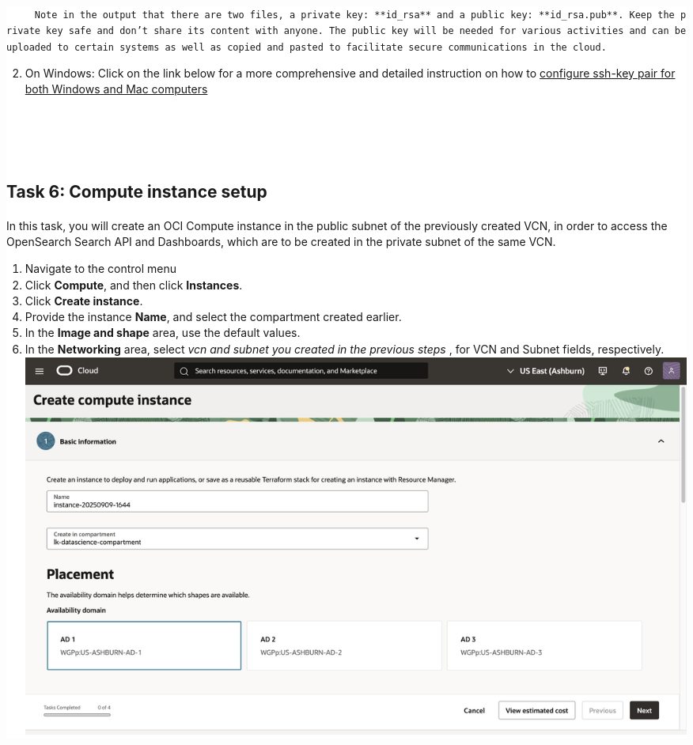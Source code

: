          Note in the output that there are two files, a private key: **id_rsa** and a public key: **id_rsa.pub**. Keep the private key safe and don’t share its content with anyone. The public key will be needed for various activities and can be uploaded to certain systems as well as copied and pasted to facilitate secure communications in the cloud.


2. On Windows:
    Click on the link below for a more comprehensive and detailed instruction on how to [configure ssh-key pair for both Windows and Mac computers](https://docs.oracle.com/en/learn/generate_ssh_keys/index.html#option-2--macos)



<br /><br /><br />

## Task 6: Compute instance setup

In this task, you will create an OCI Compute instance in the public subnet of the previously created VCN, in order to access the OpenSearch Search API and Dashboards, which are to be created in the private subnet of the same VCN.


1. Navigate to the control menu
2. Click **Compute**, and then click **Instances**.
3. Click **Create instance**.
4. Provide the instance **Name**, and select the compartment created earlier.
5. In the **Image and shape** area, use the default values.
6. In the **Networking** area, select *vcn and subnet you created in the previous steps* , for VCN and Subnet fields, respectively.
![Create Compute Instance](images/create-compute-instance.png)